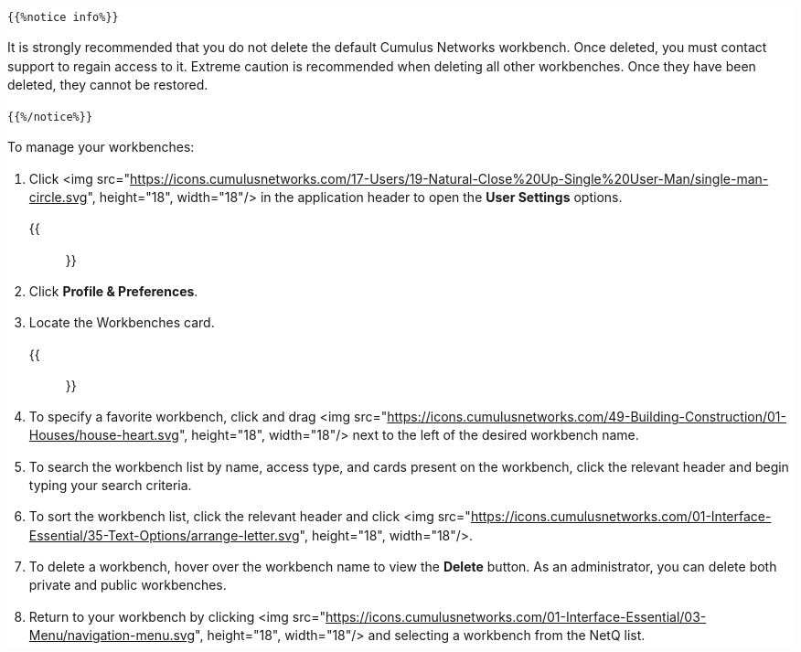     {{%notice info%}}

It is strongly recommended that you do not delete the default
    Cumulus Networks workbench. Once deleted, you must contact support
    to regain access to it. Extreme caution is recommended when deleting
    all other workbenches. Once they have been deleted, they cannot be
    restored.

    {{%/notice%}}

To manage your workbenches:

1.  Click <img src="https://icons.cumulusnetworks.com/17-Users/19-Natural-Close%20Up-Single%20User-Man/single-man-circle.svg", height="18", width="18"/> in the application header to open the **User Settings** options.

    {{<figure src="https://dkahegywkrw3e.cloudfront.net/images/netq/user-settings-profile-prefs-selected-222.png" width="150">}}

2.  Click **Profile & Preferences**.
3.  Locate the Workbenches card.

    {{<figure src="https://dkahegywkrw3e.cloudfront.net/images/netq/user-settings-profile-prefs-wbs-card-222.png" width="500">}}

4.  To specify a favorite workbench, click and drag <img src="https://icons.cumulusnetworks.com/49-Building-Construction/01-Houses/house-heart.svg", height="18", width="18"/> next to the left of the desired workbench name.
5.  To search the workbench list by name, access type, and
    cards present on the workbench, click the relevant header and begin
    typing your search criteria.
6. To sort the workbench list, click the relevant header and click <img src="https://icons.cumulusnetworks.com/01-Interface-Essential/35-Text-Options/arrange-letter.svg", height="18", width="18"/>.
7.  To delete a workbench, hover over the workbench name to view the
    **Delete** button. As an administrator, you can delete both private
    and public workbenches.
8.  Return to your workbench by clicking <img src="https://icons.cumulusnetworks.com/01-Interface-Essential/03-Menu/navigation-menu.svg", height="18", width="18"/> and selecting a workbench from the NetQ list.
